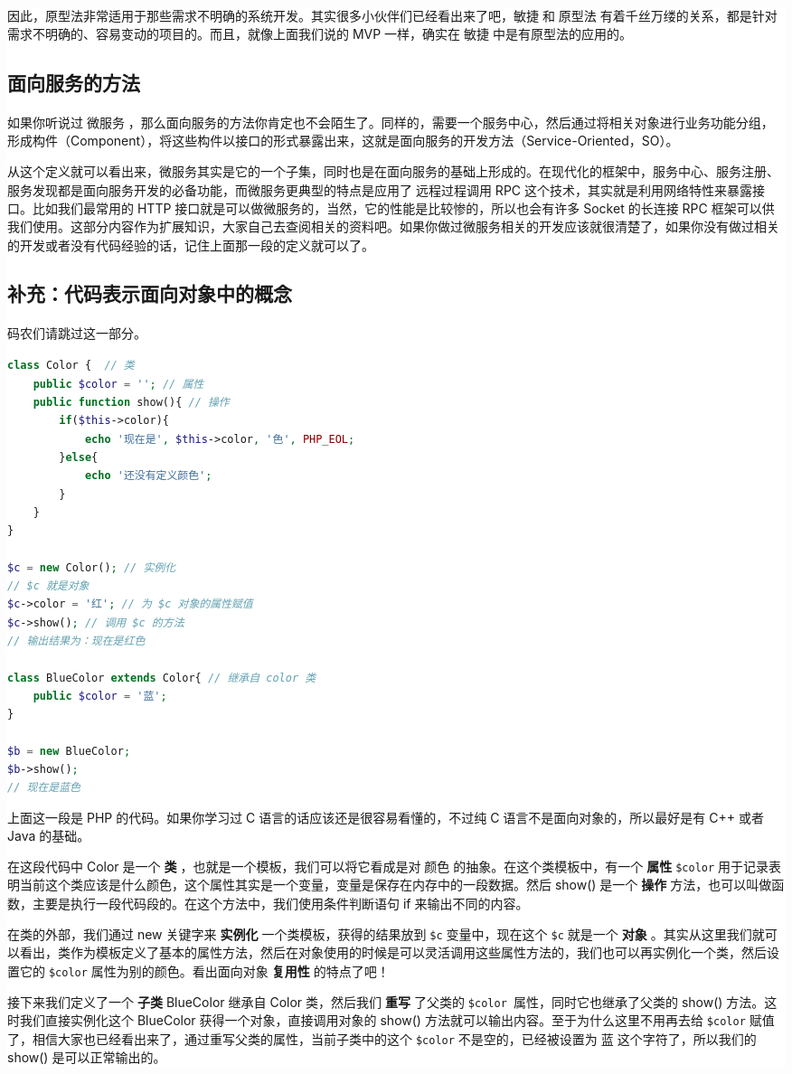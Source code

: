 因此，原型法非常适用于那些需求不明确的系统开发。其实很多小伙伴们已经看出来了吧，敏捷 和 原型法 有着千丝万缕的关系，都是针对需求不明确的、容易变动的项目的。而且，就像上面我们说的 MVP 一样，确实在 敏捷 中是有原型法的应用的。

## 面向服务的方法

如果你听说过 微服务 ，那么面向服务的方法你肯定也不会陌生了。同样的，需要一个服务中心，然后通过将相关对象进行业务功能分组，形成构件（Component），将这些构件以接口的形式暴露出来，这就是面向服务的开发方法（Service-Oriented，SO）。

从这个定义就可以看出来，微服务其实是它的一个子集，同时也是在面向服务的基础上形成的。在现代化的框架中，服务中心、服务注册、服务发现都是面向服务开发的必备功能，而微服务更典型的特点是应用了 远程过程调用 RPC 这个技术，其实就是利用网络特性来暴露接口。比如我们最常用的 HTTP 接口就是可以做微服务的，当然，它的性能是比较惨的，所以也会有许多 Socket 的长连接 RPC 框架可以供我们使用。这部分内容作为扩展知识，大家自己去查阅相关的资料吧。如果你做过微服务相关的开发应该就很清楚了，如果你没有做过相关的开发或者没有代码经验的话，记住上面那一段的定义就可以了。

## 补充：代码表示面向对象中的概念

码农们请跳过这一部分。

```php
class Color {  // 类
    public $color = ''; // 属性
    public function show(){ // 操作
        if($this->color){
            echo '现在是', $this->color, '色', PHP_EOL;
        }else{
            echo '还没有定义颜色';
        }
    }
}

$c = new Color(); // 实例化
// $c 就是对象
$c->color = '红'; // 为 $c 对象的属性赋值
$c->show(); // 调用 $c 的方法
// 输出结果为：现在是红色

class BlueColor extends Color{ // 继承自 color 类
    public $color = '蓝';
}

$b = new BlueColor;
$b->show();
// 现在是蓝色
```

上面这一段是 PHP 的代码。如果你学习过 C 语言的话应该还是很容易看懂的，不过纯 C 语言不是面向对象的，所以最好是有 C++ 或者 Java 的基础。

在这段代码中 Color 是一个 **类** ，也就是一个模板，我们可以将它看成是对 颜色 的抽象。在这个类模板中，有一个 **属性** `$color` 用于记录表明当前这个类应该是什么颜色，这个属性其实是一个变量，变量是保存在内存中的一段数据。然后 show() 是一个 **操作** 方法，也可以叫做函数，主要是执行一段代码段的。在这个方法中，我们使用条件判断语句 if 来输出不同的内容。

在类的外部，我们通过 new 关键字来 **实例化** 一个类模板，获得的结果放到 `$c` 变量中，现在这个 `$c` 就是一个 **对象** 。其实从这里我们就可以看出，类作为模板定义了基本的属性方法，然后在对象使用的时候是可以灵活调用这些属性方法的，我们也可以再实例化一个类，然后设置它的 `$color` 属性为别的颜色。看出面向对象 **复用性** 的特点了吧！

接下来我们定义了一个 **子类** BlueColor 继承自 Color 类，然后我们 **重写** 了父类的 `$color `属性，同时它也继承了父类的 show() 方法。这时我们直接实例化这个 BlueColor 获得一个对象，直接调用对象的 show() 方法就可以输出内容。至于为什么这里不用再去给 `$color` 赋值了，相信大家也已经看出来了，通过重写父类的属性，当前子类中的这个 `$color` 不是空的，已经被设置为 蓝 这个字符了，所以我们的 show() 是可以正常输出的。

